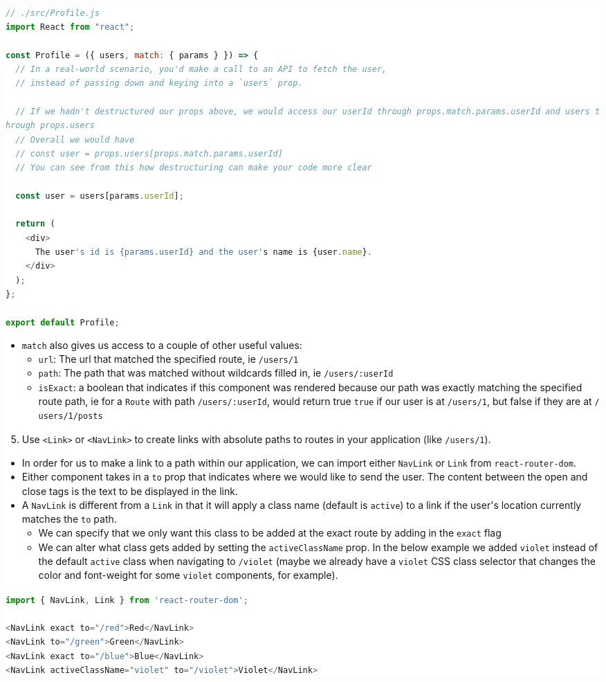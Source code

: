 ```js
// ./src/Profile.js
import React from "react";

const Profile = ({ users, match: { params } }) => {
  // In a real-world scenario, you'd make a call to an API to fetch the user,
  // instead of passing down and keying into a `users` prop.

  // If we hadn't destructured our props above, we would access our userId through props.match.params.userId and users through props.users
  // Overall we would have
  // const user = props.users[props.match.params.userId]
  // You can see from this how destructuring can make your code more clear

  const user = users[params.userId];

  return (
    <div>
      The user's id is {params.userId} and the user's name is {user.name}.
    </div>
  );
};

export default Profile;
```

- `match` also gives us access to a couple of other useful values:
  - `url`: The url that matched the specified route, ie `/users/1`
  - `path`: The path that was matched without wildcards filled in, ie `/users/:userId`
  - `isExact`: a boolean that indicates if this component was rendered because our path was exactly matching the specified route path, ie for a `Route` with path `/users/:userId`, would return true `true` if our user is at `/users/1`, but false if they are at `/users/1/posts`

5. Use `<Link>` or `<NavLink>` to create links with absolute paths to routes in your application (like `/users/1`).

- In order for us to make a link to a path within our application, we can import either `NavLink` or `Link` from `react-router-dom`.
- Either component takes in a `to` prop that indicates where we would like to send the user. The content between the open and close tags is the text to be displayed in the link.
- A `NavLink` is different from a `Link` in that it will apply a class name (default is `active`) to a link if the user's location currently matches the `to` path.
  - We can specify that we only want this class to be added at the exact route by adding in the `exact` flag
  - We can alter what class gets added by setting the `activeClassName` prop. In the below example we added `violet` instead of the default `active` class when navigating to `/violet` (maybe we already have a `violet` CSS class selector that changes the color and font-weight for some `violet` components, for example).

```js
import { NavLink, Link } from 'react-router-dom';

<NavLink exact to="/red">Red</NavLink>
<NavLink to="/green">Green</NavLink>
<NavLink exact to="/blue">Blue</NavLink>
<NavLink activeClassName="violet" to="/violet">Violet</NavLink>
```


[widgets]: https://open.appacademy.io/learn/js-py---may-2020-online/week-14-may-2020-online/a-widget-library
[simple calculator]: https://open.appacademy.io/learn/js-py---may-2020-online/week-14-may-2020-online/simple-calculator
[context to-do list]: https://open.appacademy.io/learn/js-py---may-2020-online/week-14-may-2020-online/context-to-do-list
[tweets revisited]: https://open.appacademy.io/learn/js-py---may-2020-online/week-14-may-2020-online/tweets-revisited